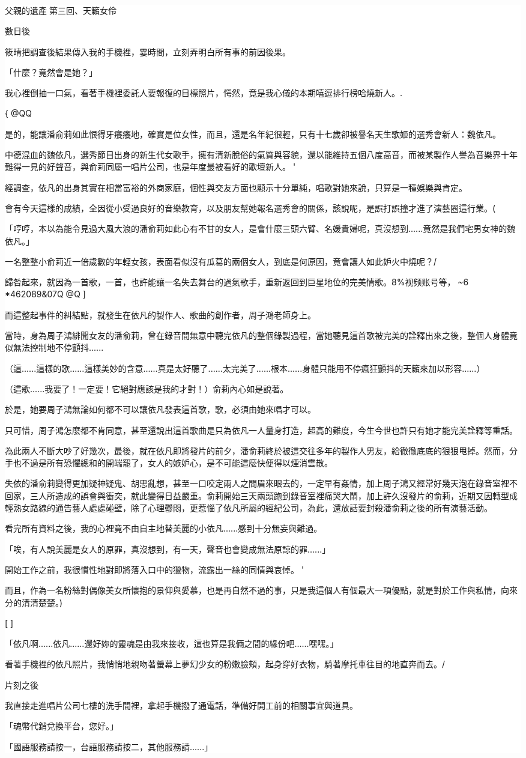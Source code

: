 父親的遺產 第三回、天籟女伶

數日後

筱晴把調查後結果傳入我的手機裡，霎時間，立刻弄明白所有事的前因後果。

「什麼？竟然會是她？」

我心裡倒抽一口氣，看著手機裡委託人要報復的目標照片，愕然，竟是我心儀的本期嘻逗排行榜哈燒新人。.

{ @QQ

是的，能讓潘俞莉如此恨得牙癢癢地，確實是位女性，而且，還是名年紀很輕，只有十七歲卻被譽名天生歌姬的選秀會新人：魏依凡。

中德混血的魏依凡，選秀節目出身的新生代女歌手，擁有清新脫俗的氣質與容貌，還以能維持五個八度高音，而被某製作人譽為音樂界十年難得一見的好聲音，與俞莉同屬一唱片公司，也是年度最被看好的歌壇新人。 '

經調查，依凡的出身其實在相當富裕的外商家庭，個性與交友方面也顯示十分單純，唱歌對她來說，只算是一種娛樂與肯定。

會有今天這樣的成績，全因從小受過良好的音樂教育，以及朋友幫她報名選秀會的關係，該說呢，是誤打誤撞才進了演藝圈這行業。(

「哼哼，本以為能令見過大風大浪的潘俞莉如此心有不甘的女人，是會什麼三頭六臂、名媛貴婦呢，真沒想到......竟然是我們宅男女神的魏依凡。」

一名整整小俞莉近一倍歲數的年輕女孩，表面看似沒有瓜葛的兩個女人，到底是何原因，竟會讓人如此妒火中燒呢？/

歸咎起來，就因為一首歌，一首，也許能讓一名失去舞台的過氣歌手，重新返回到巨星地位的完美情歌。8%视频账号等， ~6 *462089&07Q @Q ]

而這整起事件的糾結點，就發生在依凡的製作人、歌曲的創作者，周子鴻老師身上。

當時，身為周子鴻緋聞女友的潘俞莉，曾在錄音間無意中聽完依凡的整個錄製過程，當她聽見這首歌被完美的詮釋出來之後，整個人身體竟似無法控制地不停顫抖......

（這......這樣的歌......這樣美妙的含意......真是太好聽了......太完美了......根本......身體只能用不停瘋狂顫抖的天籟來加以形容......）

（這歌......我要了！一定要！它絕對應該是我的才對！）俞莉內心如是說著。

於是，她要周子鴻無論如何都不可以讓依凡發表這首歌，歌，必須由她來唱才可以。

只可惜，周子鴻怎麼都不肯同意，甚至還說出這首歌曲是只為依凡一人量身打造，超高的難度，今生今世也許只有她才能完美詮釋等重話。

為此兩人不斷大吵了好幾次，最後，就在依凡即將發片的前夕，潘俞莉終於被這交往多年的製作人男友，給徹徹底底的狠狠甩掉。然而，分手也不過是所有恐懼總和的開端罷了，女人的嫉妒心，是不可能這麼快便得以煙消雲散。

失依的潘俞莉變得更加疑神疑鬼、胡思亂想，甚至一口咬定兩人之間眉來眼去的，一定早有姦情，加上周子鴻又經常好幾天泡在錄音室裡不回家，三人所造成的誤會與衝突，就此變得日益嚴重。俞莉開始三天兩頭跑到錄音室裡痛哭大鬧，加上許久沒發片的俞莉，近期又因轉型成輕熟女路線的通告藝人處處碰壁，除了心理鬱悶，更惹惱了依凡所屬的經紀公司，為此，還放話要封殺潘俞莉之後的所有演藝活動。

看完所有資料之後，我的心裡竟不由自主地替美麗的小依凡......感到十分無妄與難過。

「唉，有人說美麗是女人的原罪，真沒想到，有一天，聲音也會變成無法原諒的罪......」

開始工作之前，我很慣性地對即將落入口中的獵物，流露出一絲的同情與哀悼。 '

而且，作為一名粉絲對偶像美女所懷抱的景仰與愛慕，也是再自然不過的事，只是我這個人有個最大一項優點，就是對於工作與私情，向來分的清清楚楚。)

 [ ]

「依凡啊......依凡......還好妳的靈魂是由我來接收，這也算是我倆之間的緣份吧......嘿嘿。」

看著手機裡的依凡照片，我悄悄地親吻著螢幕上夢幻少女的粉嫩臉頰，起身穿好衣物，騎著摩托車往目的地直奔而去。/

片刻之後

我直接走進唱片公司七樓的洗手間裡，拿起手機撥了通電話，準備好開工前的相關事宜與道具。

「魂幣代銷兌換平台，您好。」

「國語服務請按一，台語服務請按二，其他服務請......」
